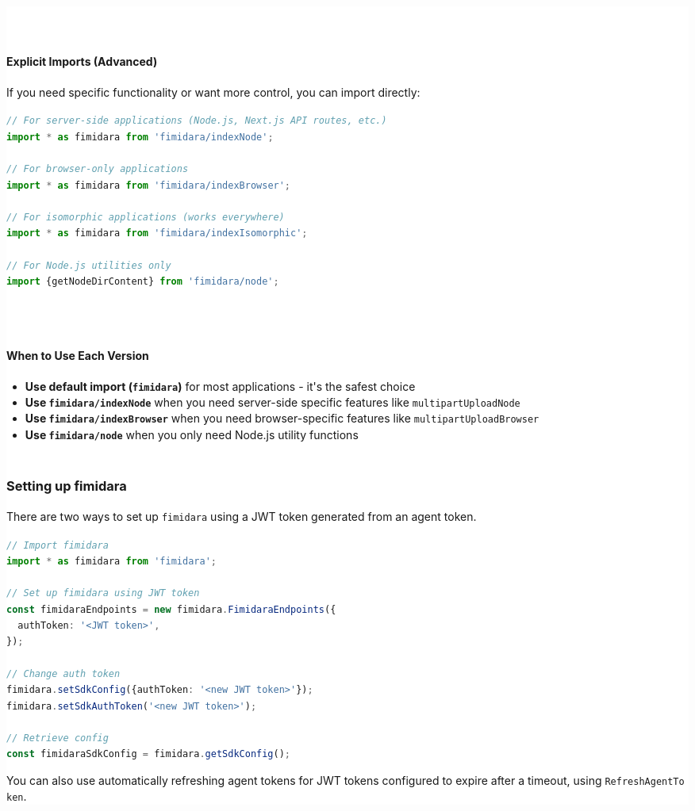<br></br>

#### Explicit Imports (Advanced)

If you need specific functionality or want more control, you can import directly:

```typescript
// For server-side applications (Node.js, Next.js API routes, etc.)
import * as fimidara from 'fimidara/indexNode';

// For browser-only applications
import * as fimidara from 'fimidara/indexBrowser';

// For isomorphic applications (works everywhere)
import * as fimidara from 'fimidara/indexIsomorphic';

// For Node.js utilities only
import {getNodeDirContent} from 'fimidara/node';
```

<br></br>

#### When to Use Each Version

- **Use default import (`fimidara`)** for most applications - it's the safest choice
- **Use `fimidara/indexNode`** when you need server-side specific features like `multipartUploadNode`
- **Use `fimidara/indexBrowser`** when you need browser-specific features like `multipartUploadBrowser`
- **Use `fimidara/node`** when you only need Node.js utility functions
  <br></br>

### Setting up fimidara

There are two ways to set up `fimidara` using a JWT token generated from an agent token.

```typescript
// Import fimidara
import * as fimidara from 'fimidara';

// Set up fimidara using JWT token
const fimidaraEndpoints = new fimidara.FimidaraEndpoints({
  authToken: '<JWT token>',
});

// Change auth token
fimidara.setSdkConfig({authToken: '<new JWT token>'});
fimidara.setSdkAuthToken('<new JWT token>');

// Retrieve config
const fimidaraSdkConfig = fimidara.getSdkConfig();
```

You can also use automatically refreshing agent tokens for JWT tokens configured to expire after a timeout, using `RefreshAgentToken`.

